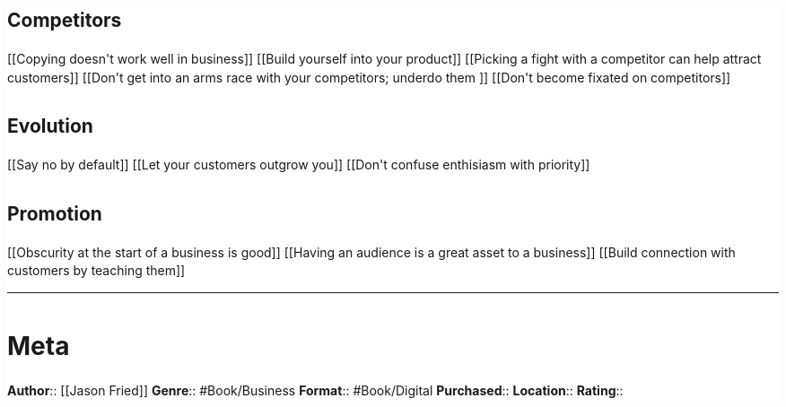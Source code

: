 ## Competitors
[[Copying doesn't work well in business]]
[[Build yourself into your product]]
[[Picking a fight with a competitor can help attract customers]]
[[Don't get into an arms race with your competitors; underdo them ]]
[[Don't become fixated on competitors]]

## Evolution
[[Say no by default]]
[[Let your customers outgrow you]]
[[Don't confuse enthisiasm with priority]]

## Promotion
[[Obscurity at the start of a business is good]]
[[Having an audience is a great asset to a business]]
[[Build connection with customers by teaching them]]
	
	
	
---
# Meta
**Author**:: [[Jason Fried]]
**Genre**:: #Book/Business 
**Format**:: #Book/Digital 
**Purchased**:: 
**Location**:: 
**Rating**:: 
